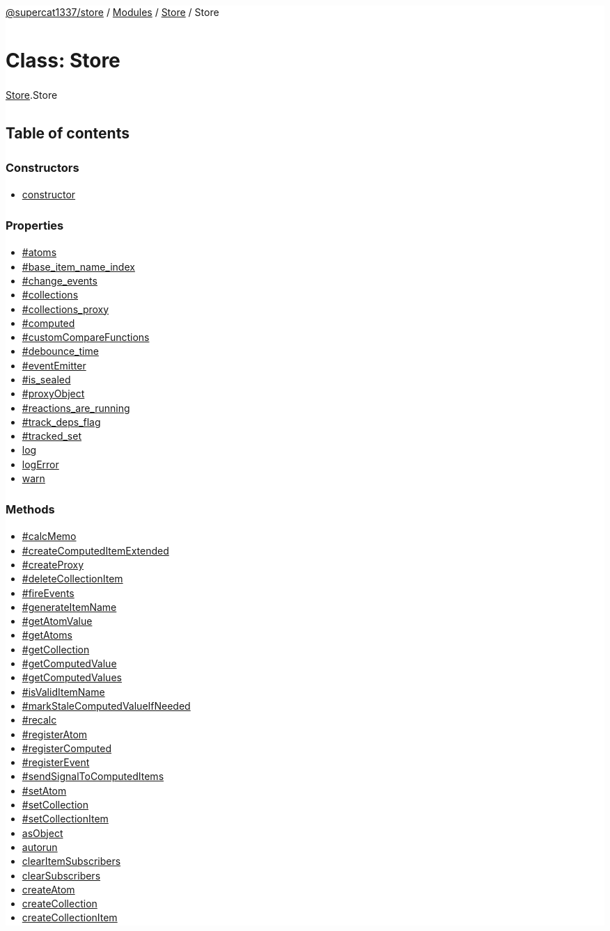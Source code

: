 [@supercat1337/store](../README.md) / [Modules](../modules.md) / [Store](../modules/Store.md) / Store

# Class: Store

[Store](../modules/Store.md).Store

## Table of contents

### Constructors

- [constructor](Store.Store.md#constructor)

### Properties

- [#atoms](Store.Store.md##atoms)
- [#base\_item\_name\_index](Store.Store.md##base_item_name_index)
- [#change\_events](Store.Store.md##change_events)
- [#collections](Store.Store.md##collections)
- [#collections\_proxy](Store.Store.md##collections_proxy)
- [#computed](Store.Store.md##computed)
- [#customCompareFunctions](Store.Store.md##customcomparefunctions)
- [#debounce\_time](Store.Store.md##debounce_time)
- [#eventEmitter](Store.Store.md##eventemitter)
- [#is\_sealed](Store.Store.md##is_sealed)
- [#proxyObject](Store.Store.md##proxyobject)
- [#reactions\_are\_running](Store.Store.md##reactions_are_running)
- [#track\_deps\_flag](Store.Store.md##track_deps_flag)
- [#tracked\_set](Store.Store.md##tracked_set)
- [log](Store.Store.md#log)
- [logError](Store.Store.md#logerror)
- [warn](Store.Store.md#warn)

### Methods

- [#calcMemo](Store.Store.md##calcmemo)
- [#createComputedItemExtended](Store.Store.md##createcomputeditemextended)
- [#createProxy](Store.Store.md##createproxy)
- [#deleteCollectionItem](Store.Store.md##deletecollectionitem)
- [#fireEvents](Store.Store.md##fireevents)
- [#generateItemName](Store.Store.md##generateitemname)
- [#getAtomValue](Store.Store.md##getatomvalue)
- [#getAtoms](Store.Store.md##getatoms)
- [#getCollection](Store.Store.md##getcollection)
- [#getComputedValue](Store.Store.md##getcomputedvalue)
- [#getComputedValues](Store.Store.md##getcomputedvalues)
- [#isValidItemName](Store.Store.md##isvaliditemname)
- [#markStaleComputedValueIfNeeded](Store.Store.md##markstalecomputedvalueifneeded)
- [#recalc](Store.Store.md##recalc)
- [#registerAtom](Store.Store.md##registeratom)
- [#registerComputed](Store.Store.md##registercomputed)
- [#registerEvent](Store.Store.md##registerevent)
- [#sendSignalToComputedItems](Store.Store.md##sendsignaltocomputeditems)
- [#setAtom](Store.Store.md##setatom)
- [#setCollection](Store.Store.md##setcollection)
- [#setCollectionItem](Store.Store.md##setcollectionitem)
- [asObject](Store.Store.md#asobject)
- [autorun](Store.Store.md#autorun)
- [clearItemSubscribers](Store.Store.md#clearitemsubscribers)
- [clearSubscribers](Store.Store.md#clearsubscribers)
- [createAtom](Store.Store.md#createatom)
- [createCollection](Store.Store.md#createcollection)
- [createCollectionItem](Store.Store.md#createcollectionitem)